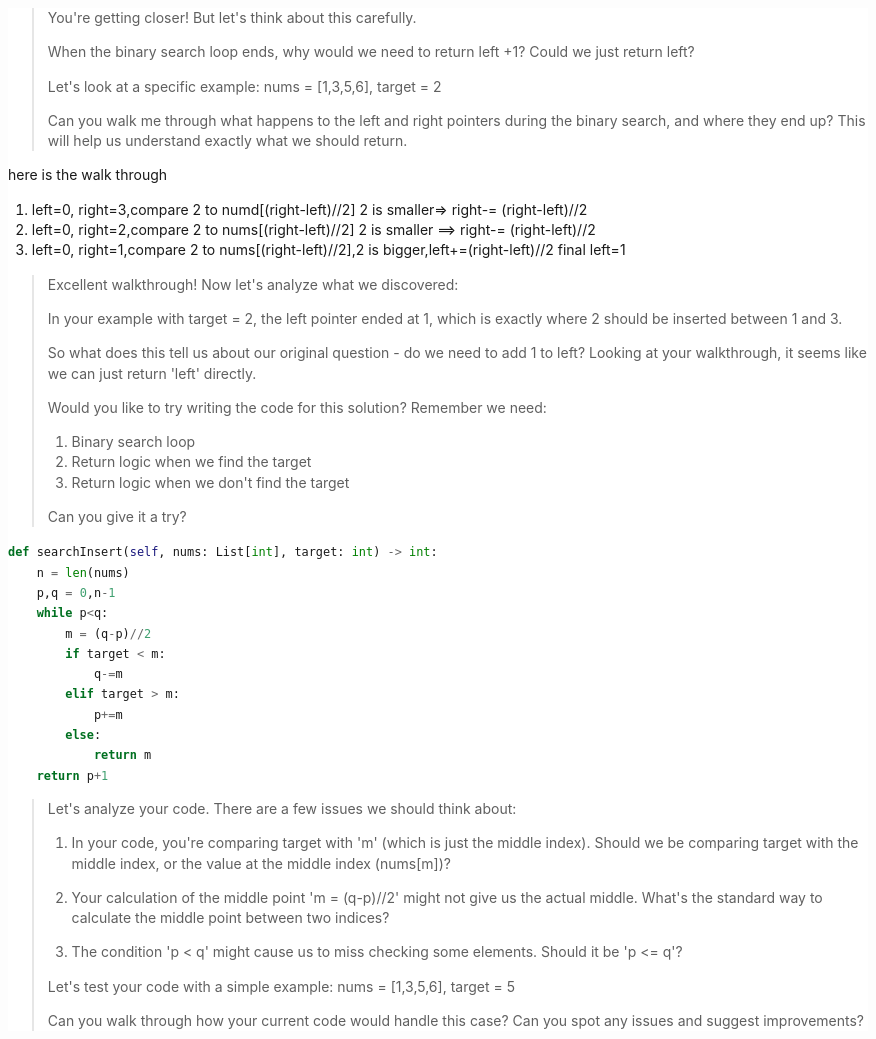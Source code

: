 > You're getting closer! But let's think about this carefully.
> 
> When the binary search loop ends, why would we need to return left +1? Could we just return left?
> 
> Let's look at a specific example:
> nums = [1,3,5,6], target = 2
> 
> Can you walk me through what happens to the left and right pointers during the binary search, and where they end up? This will help us understand exactly what we should return.

here is the walk through
1. left=0, right=3,compare 2 to numd[(right-left)//2] 2 is smaller=> right-= (right-left)//2
2. left=0, right=2,compare 2 to nums[(right-left)//2] 2 is smaller ==> right-= (right-left)//2
3. left=0, right=1,compare 2 to nums[(right-left)//2],2 is bigger,left+=(right-left)//2
final left=1

> Excellent walkthrough! Now let's analyze what we discovered:
> 
> In your example with target = 2, the left pointer ended at 1, which is exactly where 2 should be inserted between 1 and 3. 
> 
> So what does this tell us about our original question - do we need to add 1 to left? Looking at your walkthrough, it seems like we can just return 'left' directly.
> 
> Would you like to try writing the code for this solution? Remember we need:
> 1. Binary search loop
> 2. Return logic when we find the target
> 3. Return logic when we don't find the target
> 
> Can you give it a try?

```py
def searchInsert(self, nums: List[int], target: int) -> int:
    n = len(nums)
    p,q = 0,n-1
    while p<q:
        m = (q-p)//2
        if target < m:
            q-=m
        elif target > m:
            p+=m
        else:
            return m
    return p+1
```

> Let's analyze your code. There are a few issues we should think about:
> 
> 1. In your code, you're comparing target with 'm' (which is just the middle index). Should we be comparing target with the middle index, or the value at the middle index (nums[m])?
> 
> 2. Your calculation of the middle point 'm = (q-p)//2' might not give us the actual middle. What's the standard way to calculate the middle point between two indices?
> 
> 3. The condition 'p < q' might cause us to miss checking some elements. Should it be 'p <= q'?
> 
> Let's test your code with a simple example:
> nums = [1,3,5,6], target = 5
> 
> Can you walk through how your current code would handle this case? Can you spot any issues and suggest improvements?
